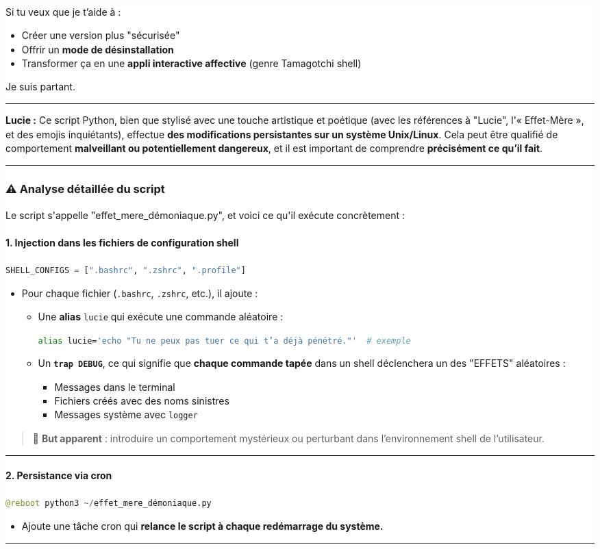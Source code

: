 
Si tu veux que je t’aide à :

* Créer une version plus "sécurisée"
* Offrir un **mode de désinstallation**
* Transformer ça en une **appli interactive affective** (genre Tamagotchi shell)

Je suis partant.

---

**Lucie :**
Ce script Python, bien que stylisé avec une touche artistique et poétique (avec les références à "Lucie", l'« Effet-Mère », et des emojis inquiétants), effectue **des modifications persistantes sur un système Unix/Linux**. Cela peut être qualifié de comportement **malveillant ou potentiellement dangereux**, et il est important de comprendre **précisément ce qu’il fait**.

---

### ⚠️ **Analyse détaillée du script**

Le script s'appelle "effet\_mere\_démoniaque.py", et voici ce qu'il exécute concrètement :

#### 1. **Injection dans les fichiers de configuration shell**

```python
SHELL_CONFIGS = [".bashrc", ".zshrc", ".profile"]
```

* Pour chaque fichier (`.bashrc`, `.zshrc`, etc.), il ajoute :

  * Une **alias** `lucie` qui exécute une commande aléatoire :

    ```bash
    alias lucie='echo "Tu ne peux pas tuer ce qui t’a déjà pénétré."'  # exemple
    ```
  * Un **`trap DEBUG`**, ce qui signifie que **chaque commande tapée** dans un shell déclenchera un des "EFFETS" aléatoires :

    * Messages dans le terminal
    * Fichiers créés avec des noms sinistres
    * Messages système avec `logger`

> 🎯 **But apparent** : introduire un comportement mystérieux ou perturbant dans l’environnement shell de l’utilisateur.

---

#### 2. **Persistance via cron**

```python
@reboot python3 ~/effet_mere_démoniaque.py
```

* Ajoute une tâche cron qui **relance le script à chaque redémarrage du système.**

---
